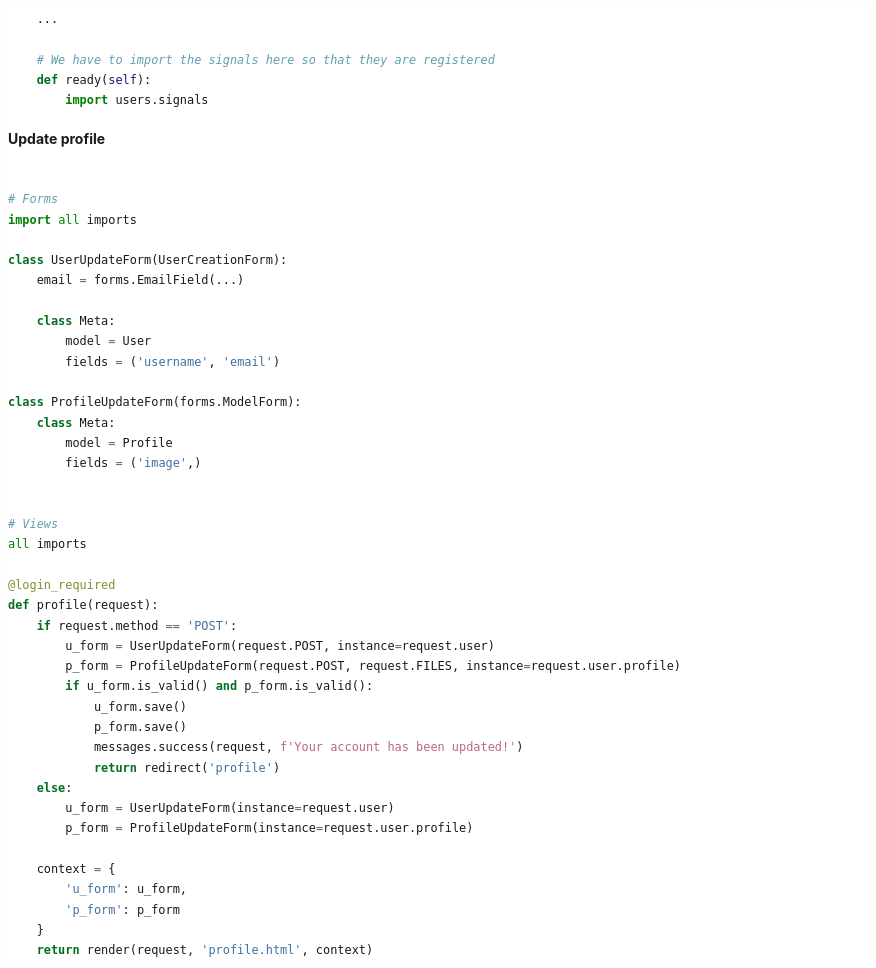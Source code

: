 ```python
    ...

    # We have to import the signals here so that they are registered 
    def ready(self):
        import users.signals
```




#### Update profile
```python

# Forms
import all imports

class UserUpdateForm(UserCreationForm):
    email = forms.EmailField(...)
    
    class Meta:
        model = User
        fields = ('username', 'email')

class ProfileUpdateForm(forms.ModelForm):
    class Meta:
        model = Profile
        fields = ('image',)


# Views
all imports

@login_required
def profile(request):
    if request.method == 'POST':
        u_form = UserUpdateForm(request.POST, instance=request.user)
        p_form = ProfileUpdateForm(request.POST, request.FILES, instance=request.user.profile)
        if u_form.is_valid() and p_form.is_valid():
            u_form.save()
            p_form.save()
            messages.success(request, f'Your account has been updated!')
            return redirect('profile')
    else:
        u_form = UserUpdateForm(instance=request.user)
        p_form = ProfileUpdateForm(instance=request.user.profile)

    context = {
        'u_form': u_form,
        'p_form': p_form
    }
    return render(request, 'profile.html', context)
```
